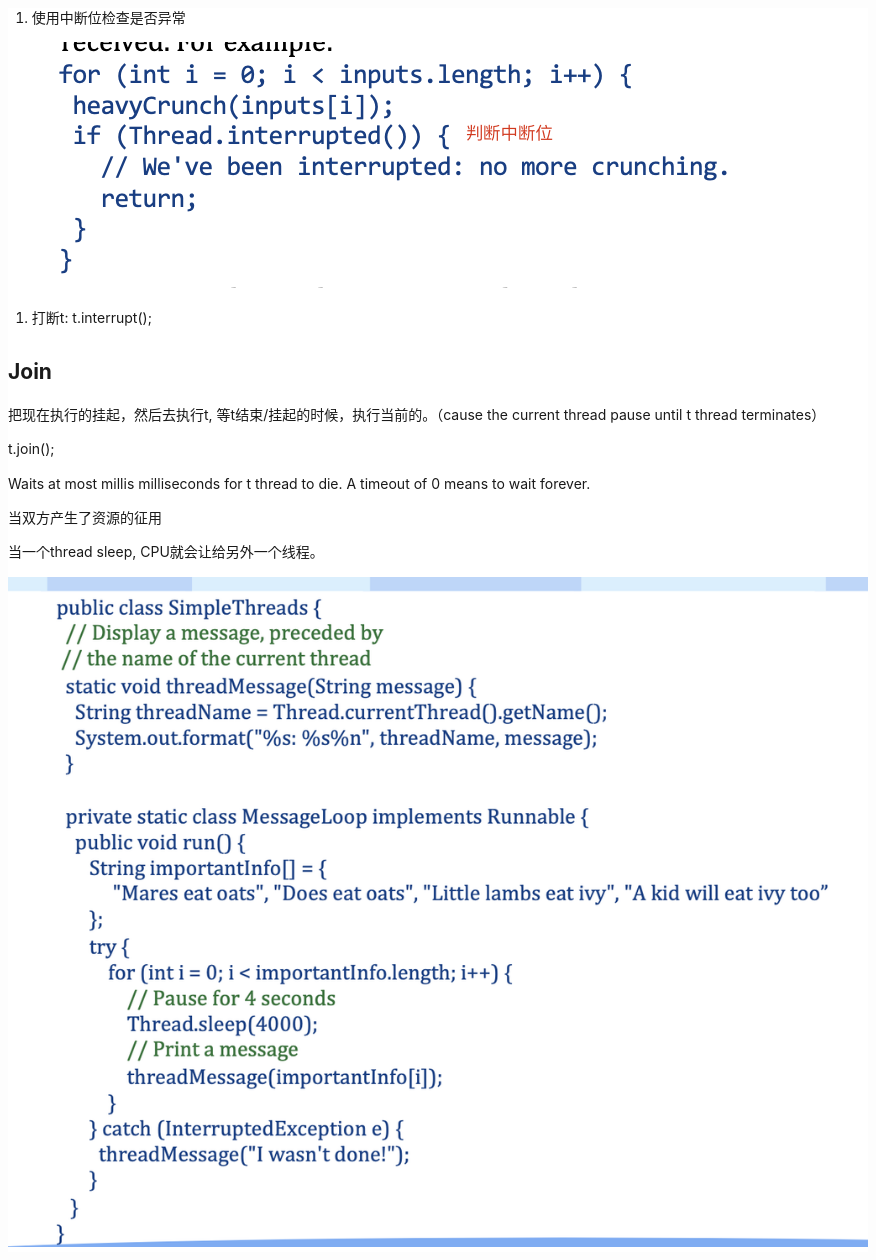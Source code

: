 1. 使用中断位检查是否异常

![截屏2021-09-27 下午4.14.06.png](%E6%9C%9F%E6%9C%AB%E6%8F%90%E7%BA%B2%20f34b0ce1cd564109ad4a55f502050628/%E6%88%AA%E5%B1%8F2021-09-27_%E4%B8%8B%E5%8D%884.14.06.png)

1. 打断t: t.interrupt();

## Join

把现在执行的挂起，然后去执行t, 等t结束/挂起的时候，执行当前的。（cause the current thread pause until t thread terminates）

t.join();

Waits at most millis milliseconds for t thread to die. A timeout of 0 means to wait forever.

当双方产生了资源的征用 

当一个thread sleep, CPU就会让给另外一个线程。

![截屏2021-09-27 下午4.25.43.png](%E6%9C%9F%E6%9C%AB%E6%8F%90%E7%BA%B2%20f34b0ce1cd564109ad4a55f502050628/%E6%88%AA%E5%B1%8F2021-09-27_%E4%B8%8B%E5%8D%884.25.43.png)

